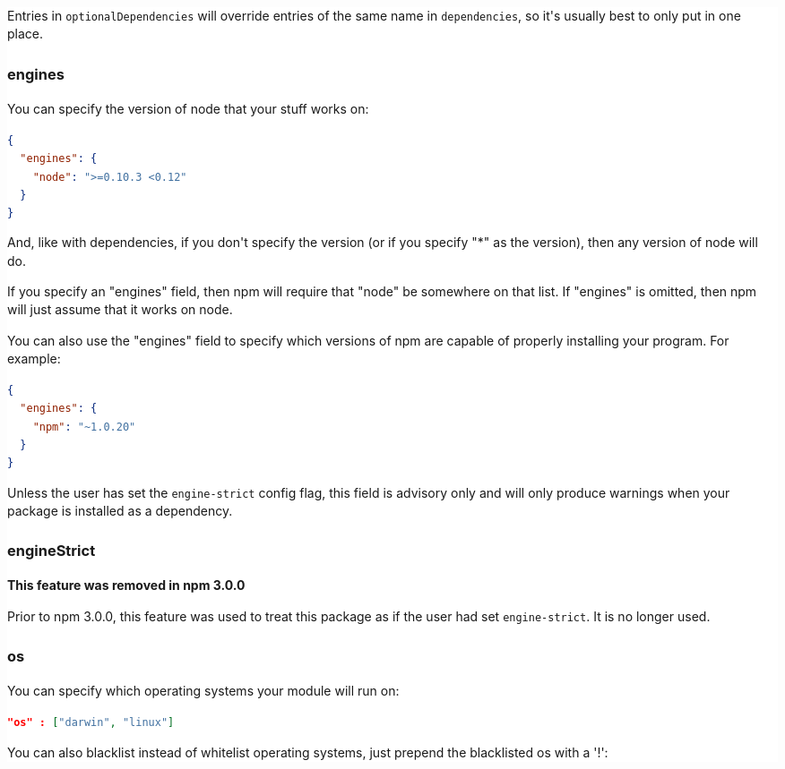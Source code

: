 Entries in `optionalDependencies` will override entries of the same name in
`dependencies`, so it's usually best to only put in one place.

### engines

You can specify the version of node that your stuff works on:

```json
{
  "engines": {
    "node": ">=0.10.3 <0.12"
  }
}
```

And, like with dependencies, if you don't specify the version (or if you specify "\*" as the version), then any version
of node will do.

If you specify an "engines" field, then npm will require that "node" be somewhere on that list. If "engines" is omitted,
then npm will just assume that it works on node.

You can also use the "engines" field to specify which versions of npm are capable of properly installing your program.
For example:

```json
{
  "engines": {
    "npm": "~1.0.20"
  }
}
```

Unless the user has set the `engine-strict` config flag, this field is advisory only and will only produce warnings when
your package is installed as a dependency.

### engineStrict

**This feature was removed in npm 3.0.0**

Prior to npm 3.0.0, this feature was used to treat this package as if the user had set `engine-strict`. It is no longer
used.

### os

You can specify which operating systems your module will run on:

```json
"os" : ["darwin", "linux"]
```

You can also blacklist instead of whitelist operating systems, just prepend the blacklisted os with a '!':
